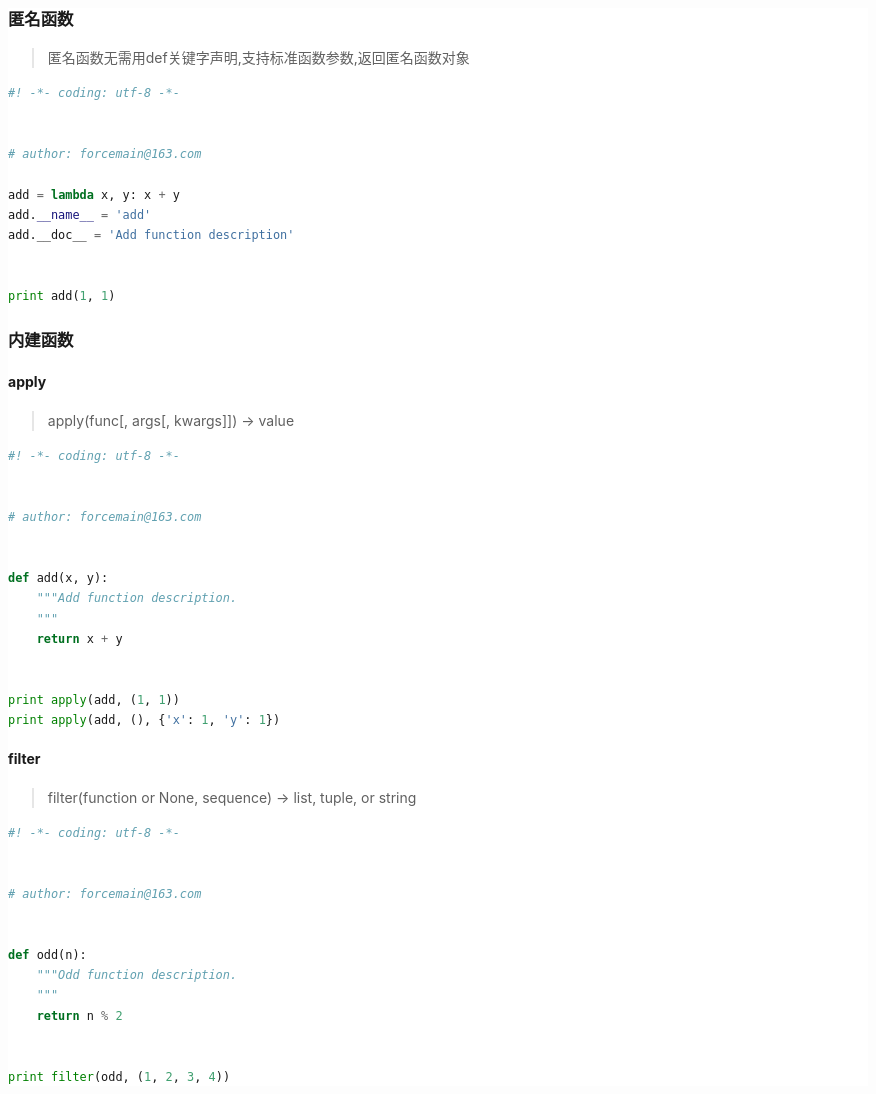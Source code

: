 ### 匿名函数

> 匿名函数无需用def关键字声明,支持标准函数参数,返回匿名函数对象

````python
#! -*- coding: utf-8 -*-


# author: forcemain@163.com

add = lambda x, y: x + y
add.__name__ = 'add'
add.__doc__ = 'Add function description'


print add(1, 1)
````

### 内建函数

#### apply

> apply(func[, args[, kwargs]]) -> value

````python
#! -*- coding: utf-8 -*-


# author: forcemain@163.com


def add(x, y):
    """Add function description.
    """
    return x + y


print apply(add, (1, 1))
print apply(add, (), {'x': 1, 'y': 1})
````

#### filter

>  filter(function or None, sequence) -> list, tuple, or string

```python
#! -*- coding: utf-8 -*-


# author: forcemain@163.com


def odd(n):
    """Odd function description.
    """
    return n % 2


print filter(odd, (1, 2, 3, 4))
```
